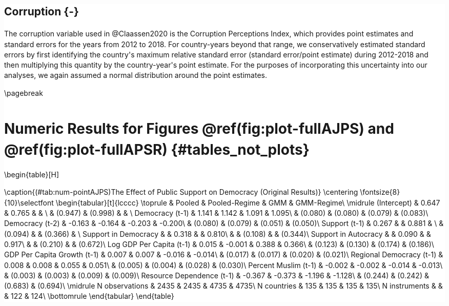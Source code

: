 ## Corruption {-}

The corruption variable used in @Claassen2020 is the Corruption Perceptions Index, which provides point estimates and standard errors for the years from 2012 to 2018.
For country-years beyond that range, we conservatively estimated standard errors by first identifying the country's maximum relative standard error (standard error/point estimate) during 2012-2018 and then multiplying this quantity by the country-year's point estimate.
For the purposes of incorporating this uncertainty into our analyses, we again assumed a normal distribution around the point estimates.

\pagebreak

# Numeric Results for Figures \@ref(fig:plot-fullAJPS) and \@ref(fig:plot-fullAPSR) {#tables_not_plots}



\begin{table}[H]

\caption{(\#tab:num-pointAJPS)The Effect of Public Support on Democracy (Original Results)}
\centering
\fontsize{8}{10}\selectfont
\begin{tabular}[t]{lcccc}
\toprule
  & Pooled & Pooled-Regime & GMM & GMM-Regime\\
\midrule
(Intercept) & 0.647 & 0.765 &  & \\
 & (0.947) & (0.998) &  & \\
Democracy (t-1) & 1.141 & 1.142 & 1.091 & 1.095\\
 & (0.080) & (0.080) & (0.079) & (0.083)\\
Democracy (t-2) & -0.163 & -0.164 & -0.203 & -0.200\\
 & (0.080) & (0.079) & (0.051) & (0.050)\\
Support (t-1) & 0.267 &  & 0.881 & \\
 & (0.094) &  & (0.366) & \\
Support in Democracy &  & 0.318 &  & 0.810\\
 &  & (0.108) &  & (0.344)\\
Support in Autocracy &  & 0.090 &  & 0.917\\
 &  & (0.210) &  & (0.672)\\
Log GDP Per Capita (t-1) & 0.015 & -0.001 & 0.388 & 0.366\\
 & (0.123) & (0.130) & (0.174) & (0.186)\\
GDP Per Capita Growth (t-1) & 0.007 & 0.007 & -0.016 & -0.014\\
 & (0.017) & (0.017) & (0.020) & (0.021)\\
Regional Democracy (t-1) & 0.008 & 0.008 & 0.055 & 0.051\\
 & (0.005) & (0.004) & (0.028) & (0.030)\\
Percent Muslim (t-1) & -0.002 & -0.002 & -0.014 & -0.013\\
 & (0.003) & (0.003) & (0.009) & (0.009)\\
Resource Dependence (t-1) & -0.367 & -0.373 & -1.196 & -1.128\\
 & (0.244) & (0.242) & (0.683) & (0.694)\\
\midrule
N observations & 2435 & 2435 & 4735 & 4735\\
N countries & 135 & 135 & 135 & 135\\
N instruments &  &  & 122 & 124\\
\bottomrule
\end{tabular}
\end{table}
